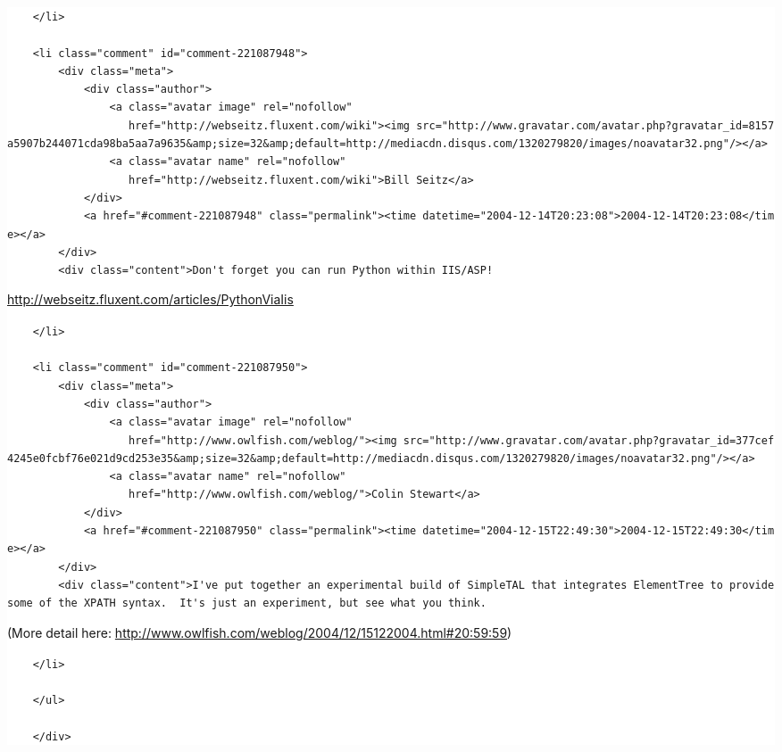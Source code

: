         </li>
    
        <li class="comment" id="comment-221087948">
            <div class="meta">
                <div class="author">
                    <a class="avatar image" rel="nofollow" 
                       href="http://webseitz.fluxent.com/wiki"><img src="http://www.gravatar.com/avatar.php?gravatar_id=8157a5907b244071cda98ba5aa7a9635&amp;size=32&amp;default=http://mediacdn.disqus.com/1320279820/images/noavatar32.png"/></a>
                    <a class="avatar name" rel="nofollow" 
                       href="http://webseitz.fluxent.com/wiki">Bill Seitz</a>
                </div>
                <a href="#comment-221087948" class="permalink"><time datetime="2004-12-14T20:23:08">2004-12-14T20:23:08</time></a>
            </div>
            <div class="content">Don't forget you can run Python within IIS/ASP!

http://webseitz.fluxent.com/articles/PythonViaIis</div>
            
        </li>
    
        <li class="comment" id="comment-221087950">
            <div class="meta">
                <div class="author">
                    <a class="avatar image" rel="nofollow" 
                       href="http://www.owlfish.com/weblog/"><img src="http://www.gravatar.com/avatar.php?gravatar_id=377cef4245e0fcbf76e021d9cd253e35&amp;size=32&amp;default=http://mediacdn.disqus.com/1320279820/images/noavatar32.png"/></a>
                    <a class="avatar name" rel="nofollow" 
                       href="http://www.owlfish.com/weblog/">Colin Stewart</a>
                </div>
                <a href="#comment-221087950" class="permalink"><time datetime="2004-12-15T22:49:30">2004-12-15T22:49:30</time></a>
            </div>
            <div class="content">I've put together an experimental build of SimpleTAL that integrates ElementTree to provide some of the XPATH syntax.  It's just an experiment, but see what you think.

(More detail here: http://www.owlfish.com/weblog/2004/12/15122004.html#20:59:59)</div>
            
        </li>
    
        </ul>
    
        </div>
    
